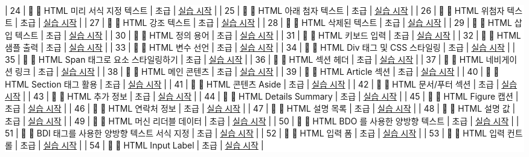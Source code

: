 |       24 | 📖 🔵 HTML 미리 서식 지정 텍스트                | 초급     | <a target='_blank' href='https://labex.io/ko/tutorials/html-html-preformatted-text-70817'>실습 시작</a>                       |
|       25 | 📖 🔵 HTML 아래 첨자 텍스트                     | 초급     | <a target='_blank' href='https://labex.io/ko/tutorials/html-html-subscript-text-70847'>실습 시작</a>                          |
|       26 | 📖 🔵 HTML 위첨자 텍스트                        | 초급     | <a target='_blank' href='https://labex.io/ko/tutorials/html-html-superscript-text-70851'>실습 시작</a>                        |
|       27 | 📖 🔵 HTML 강조 텍스트                          | 초급     | <a target='_blank' href='https://labex.io/ko/tutorials/html-html-highlighted-text-70796'>실습 시작</a>                        |
|       28 | 📖 🔵 HTML 삭제된 텍스트                        | 초급     | <a target='_blank' href='https://labex.io/ko/tutorials/html-html-deleted-text-70736'>실습 시작</a>                            |
|       29 | 📖 🔵 HTML 삽입 텍스트                          | 초급     | <a target='_blank' href='https://labex.io/ko/tutorials/html-html-inserted-text-70781'>실습 시작</a>                           |
|       30 | 📖 🔵 HTML 정의 용어                            | 초급     | <a target='_blank' href='https://labex.io/ko/tutorials/html-html-definition-term-70740'>실습 시작</a>                         |
|       31 | 📖 🔵 HTML 키보드 입력                          | 초급     | <a target='_blank' href='https://labex.io/ko/tutorials/html-html-keyboard-input-70783'>실습 시작</a>                          |
|       32 | 📖 🔵 HTML 샘플 출력                            | 초급     | <a target='_blank' href='https://labex.io/ko/tutorials/html-html-sample-output-70827'>실습 시작</a>                           |
|       33 | 📖 🔵 HTML 변수 선언                            | 초급     | <a target='_blank' href='https://labex.io/ko/tutorials/html-html-variable-declarations-70879'>실습 시작</a>                   |
|       34 | 📖 🔵 HTML Div 태그 및 CSS 스타일링             | 초급     | <a target='_blank' href='https://labex.io/ko/tutorials/html-html-div-tag-and-css-styling-70744'>실습 시작</a>                 |
|       35 | 📖 🔵 HTML Span 태그로 요소 스타일링하기        | 초급     | <a target='_blank' href='https://labex.io/ko/tutorials/html-styling-elements-with-html-span-70839'>실습 시작</a>              |
|       36 | 📖 🔵 HTML 섹션 헤더                            | 초급     | <a target='_blank' href='https://labex.io/ko/tutorials/html-html-section-header-70767'>실습 시작</a>                          |
|       37 | 📖 🔵 HTML 네비게이션 링크                      | 초급     | <a target='_blank' href='https://labex.io/ko/tutorials/html-html-navigation-links-70800'>실습 시작</a>                        |
|       38 | 📖 🔵 HTML 메인 콘텐츠                          | 초급     | <a target='_blank' href='https://labex.io/ko/tutorials/html-html-main-content-70792'>실습 시작</a>                            |
|       39 | 📖 🔵 HTML Article 섹션                         | 초급     | <a target='_blank' href='https://labex.io/ko/tutorials/html-html-article-section-70702'>실습 시작</a>                         |
|       40 | 📖 🔵 HTML Section 태그 활용                    | 초급     | <a target='_blank' href='https://labex.io/ko/tutorials/html-utilizing-html-section-tag-70831'>실습 시작</a>                   |
|       41 | 📖 🔵 HTML 콘텐츠 Aside                         | 초급     | <a target='_blank' href='https://labex.io/ko/tutorials/html-html-content-aside-70703'>실습 시작</a>                           |
|       42 | 📖 🔵 HTML 문서/푸터 섹션                       | 초급     | <a target='_blank' href='https://labex.io/ko/tutorials/html-html-document-footer-section-70761'>실습 시작</a>                 |
|       43 | 📖 🔵 HTML 추가 정보                            | 초급     | <a target='_blank' href='https://labex.io/ko/tutorials/html-html-additional-details-70738'>실습 시작</a>                      |
|       44 | 📖 🔵 HTML Details Summary                      | 초급     | <a target='_blank' href='https://labex.io/ko/tutorials/html-html-details-summary-70849'>실습 시작</a>                         |
|       45 | 📖 🔵 HTML Figure 캡션                          | 초급     | <a target='_blank' href='https://labex.io/ko/tutorials/html-html-figure-caption-70757'>실습 시작</a>                          |
|       46 | 📖 🔵 HTML 연락처 정보                          | 초급     | <a target='_blank' href='https://labex.io/ko/tutorials/html-html-contact-information-70701'>실습 시작</a>                     |
|       47 | 📖 🔵 HTML 설명 목록                            | 초급     | <a target='_blank' href='https://labex.io/ko/tutorials/html-html-description-list-70745'>실습 시작</a>                        |
|       48 | 📖 🔵 HTML 설명 값                              | 초급     | <a target='_blank' href='https://labex.io/ko/tutorials/html-html-description-value-70734'>실습 시작</a>                       |
|       49 | 📖 🔵 HTML 머신 리더블 데이터                   | 초급     | <a target='_blank' href='https://labex.io/ko/tutorials/html-html-machine-readable-data-70730'>실습 시작</a>                   |
|       50 | 📖 🔵 HTML BDO 를 사용한 양방향 텍스트          | 초급     | <a target='_blank' href='https://labex.io/ko/tutorials/html-bidirectional-text-with-html-bdo-70712'>실습 시작</a>             |
|       51 | 📖 🔵 BDI 태그를 사용한 양방향 텍스트 서식 지정 | 초급     | <a target='_blank' href='https://labex.io/ko/tutorials/html-bidirectional-text-formatting-with-bdi-70710'>실습 시작</a>       |
|       52 | 📖 🔵 HTML 입력 폼                              | 초급     | <a target='_blank' href='https://labex.io/ko/tutorials/html-html-input-form-70763'>실습 시작</a>                              |
|       53 | 📖 🔵 HTML 입력 컨트롤                          | 초급     | <a target='_blank' href='https://labex.io/ko/tutorials/html-html-input-control-70779'>실습 시작</a>                           |
|       54 | 📖 🔵 HTML Input Label                          | 초급     | <a target='_blank' href='https://labex.io/ko/tutorials/html-html-input-label-70784'>실습 시작</a>                             |